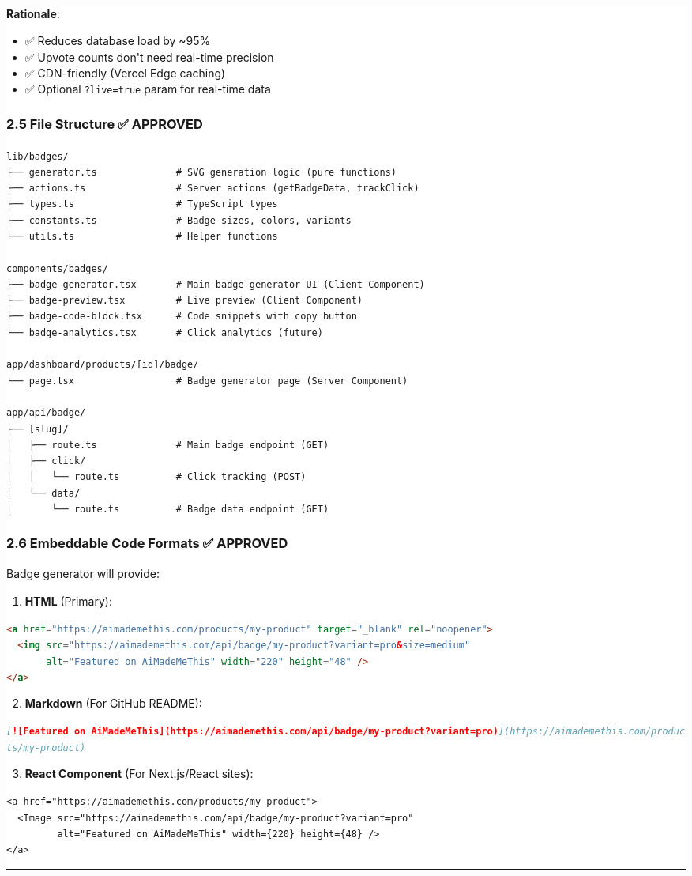 **Rationale**:
- ✅ Reduces database load by ~95%
- ✅ Upvote counts don't need real-time precision
- ✅ CDN-friendly (Vercel Edge caching)
- ✅ Optional `?live=true` param for real-time data

### 2.5 File Structure ✅ **APPROVED**

```
lib/badges/
├── generator.ts              # SVG generation logic (pure functions)
├── actions.ts                # Server actions (getBadgeData, trackClick)
├── types.ts                  # TypeScript types
├── constants.ts              # Badge sizes, colors, variants
└── utils.ts                  # Helper functions

components/badges/
├── badge-generator.tsx       # Main badge generator UI (Client Component)
├── badge-preview.tsx         # Live preview (Client Component)
├── badge-code-block.tsx      # Code snippets with copy button
└── badge-analytics.tsx       # Click analytics (future)

app/dashboard/products/[id]/badge/
└── page.tsx                  # Badge generator page (Server Component)

app/api/badge/
├── [slug]/
│   ├── route.ts              # Main badge endpoint (GET)
│   ├── click/
│   │   └── route.ts          # Click tracking (POST)
│   └── data/
│       └── route.ts          # Badge data endpoint (GET)
```

### 2.6 Embeddable Code Formats ✅ **APPROVED**

Badge generator will provide:

1. **HTML** (Primary):
```html
<a href="https://aimademethis.com/products/my-product" target="_blank" rel="noopener">
  <img src="https://aimademethis.com/api/badge/my-product?variant=pro&size=medium"
       alt="Featured on AiMadeMeThis" width="220" height="48" />
</a>
```

2. **Markdown** (For GitHub README):
```markdown
[![Featured on AiMadeMeThis](https://aimademethis.com/api/badge/my-product?variant=pro)](https://aimademethis.com/products/my-product)
```

3. **React Component** (For Next.js/React sites):
```tsx
<a href="https://aimademethis.com/products/my-product">
  <Image src="https://aimademethis.com/api/badge/my-product?variant=pro"
         alt="Featured on AiMadeMeThis" width={220} height={48} />
</a>
```

---
